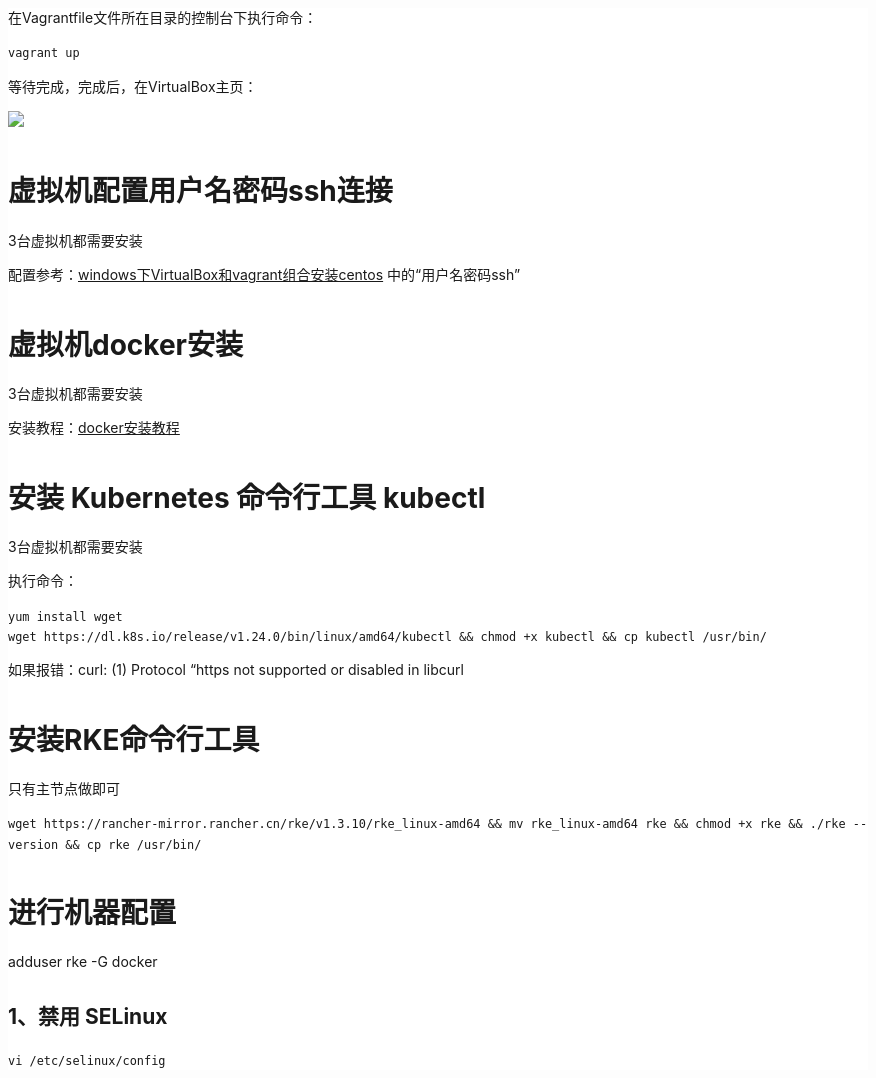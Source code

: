 在Vagrantfile文件所在目录的控制台下执行命令：

```bash
vagrant up
```

等待完成，完成后，在VirtualBox主页：

![](https://img.huangge1199.cn/blog/inRKE/2022-05-04-16-24-28-image.png)

# 虚拟机配置用户名密码ssh连接

3台虚拟机都需要安装

配置参考：[windows下VirtualBox和vagrant组合安装centos](https://site.huangge1199.cn/189.html) 中的“用户名密码ssh”

# 虚拟机docker安装

3台虚拟机都需要安装

安装教程：[docker安装教程]([docker安装-龙儿之家](https://blog.huangge1199.cn/archives/docker%E5%AE%89%E8%A3%85/))

# 安装 Kubernetes 命令行工具 kubectl

3台虚拟机都需要安装

执行命令：

```shell
yum install wget
wget https://dl.k8s.io/release/v1.24.0/bin/linux/amd64/kubectl && chmod +x kubectl && cp kubectl /usr/bin/
```

如果报错：curl: (1) Protocol “https not supported or disabled in libcurl

# 安装RKE命令行工具

只有主节点做即可

```shell
wget https://rancher-mirror.rancher.cn/rke/v1.3.10/rke_linux-amd64 && mv rke_linux-amd64 rke && chmod +x rke && ./rke --version && cp rke /usr/bin/
```

# 进行机器配置

adduser rke -G docker

## 1、禁用 SELinux

```shell
vi /etc/selinux/config
```
